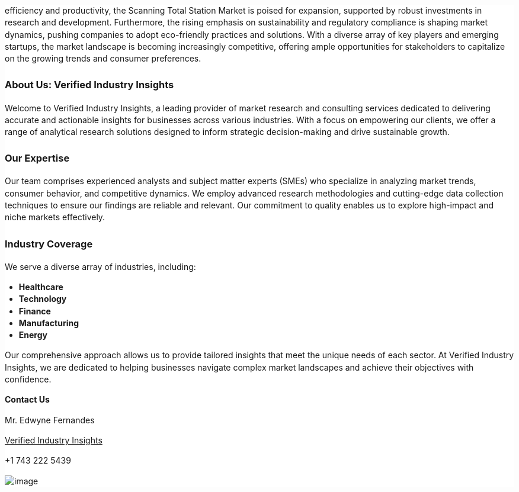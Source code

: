 efficiency and productivity, the Scanning Total Station  Market is poised for expansion, supported by robust investments in research and development. Furthermore, the rising emphasis on sustainability and regulatory compliance is shaping market dynamics, pushing companies to adopt eco-friendly practices and solutions. With a diverse array of key players and emerging startups, the market landscape is becoming increasingly competitive, offering ample opportunities for stakeholders to capitalize on the growing trends and consumer preferences.</p><h3>About Us: Verified Industry Insights</h3><p>Welcome to Verified Industry Insights, a leading provider of market research and consulting services dedicated to delivering accurate and actionable insights for businesses across various industries. With a focus on empowering our clients, we offer a range of analytical research solutions designed to inform strategic decision-making and drive sustainable growth.</p><h3>Our Expertise</h3><p>Our team comprises experienced analysts and subject matter experts (SMEs) who specialize in analyzing market trends, consumer behavior, and competitive dynamics. We employ advanced research methodologies and cutting-edge data collection techniques to ensure our findings are reliable and relevant. Our commitment to quality enables us to explore high-impact and niche markets effectively.</p><h3>Industry Coverage</h3><p>We serve a diverse array of industries, including:</p><ul><li><strong>Healthcare</strong></li><li><strong>Technology</strong></li><li><strong>Finance</strong></li><li><strong>Manufacturing</strong></li><li><strong>Energy</strong></li></ul><p>Our comprehensive approach allows us to provide tailored insights that meet the unique needs of each sector. At Verified Industry Insights, we are dedicated to helping businesses navigate complex market landscapes and achieve their objectives with confidence.</p><p><strong>Contact Us</strong></p><p>Mr. Edwyne Fernandes</p><p><a href="https://www.verifiedindustryinsights.com/">Verified Industry Insights</a></p><p>+1 743 222 5439</p>
![image](https://github.com/user-attachments/assets/efcaeb51-beb4-4e00-ae69-bc07394c8941)
